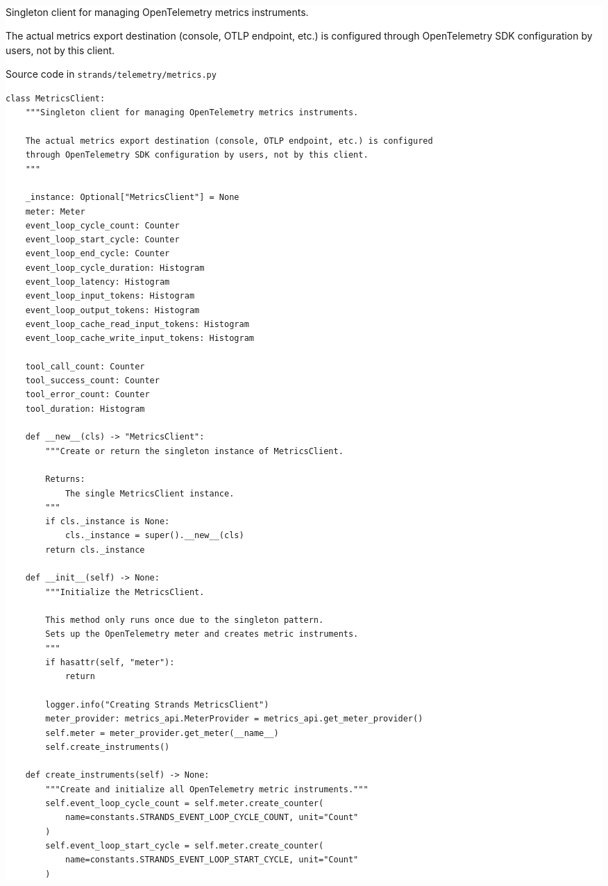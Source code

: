 Singleton client for managing OpenTelemetry metrics instruments.

The actual metrics export destination (console, OTLP endpoint, etc.) is configured through OpenTelemetry SDK configuration by users, not by this client.

Source code in `strands/telemetry/metrics.py`

```
class MetricsClient:
    """Singleton client for managing OpenTelemetry metrics instruments.

    The actual metrics export destination (console, OTLP endpoint, etc.) is configured
    through OpenTelemetry SDK configuration by users, not by this client.
    """

    _instance: Optional["MetricsClient"] = None
    meter: Meter
    event_loop_cycle_count: Counter
    event_loop_start_cycle: Counter
    event_loop_end_cycle: Counter
    event_loop_cycle_duration: Histogram
    event_loop_latency: Histogram
    event_loop_input_tokens: Histogram
    event_loop_output_tokens: Histogram
    event_loop_cache_read_input_tokens: Histogram
    event_loop_cache_write_input_tokens: Histogram

    tool_call_count: Counter
    tool_success_count: Counter
    tool_error_count: Counter
    tool_duration: Histogram

    def __new__(cls) -> "MetricsClient":
        """Create or return the singleton instance of MetricsClient.

        Returns:
            The single MetricsClient instance.
        """
        if cls._instance is None:
            cls._instance = super().__new__(cls)
        return cls._instance

    def __init__(self) -> None:
        """Initialize the MetricsClient.

        This method only runs once due to the singleton pattern.
        Sets up the OpenTelemetry meter and creates metric instruments.
        """
        if hasattr(self, "meter"):
            return

        logger.info("Creating Strands MetricsClient")
        meter_provider: metrics_api.MeterProvider = metrics_api.get_meter_provider()
        self.meter = meter_provider.get_meter(__name__)
        self.create_instruments()

    def create_instruments(self) -> None:
        """Create and initialize all OpenTelemetry metric instruments."""
        self.event_loop_cycle_count = self.meter.create_counter(
            name=constants.STRANDS_EVENT_LOOP_CYCLE_COUNT, unit="Count"
        )
        self.event_loop_start_cycle = self.meter.create_counter(
            name=constants.STRANDS_EVENT_LOOP_START_CYCLE, unit="Count"
        )
```